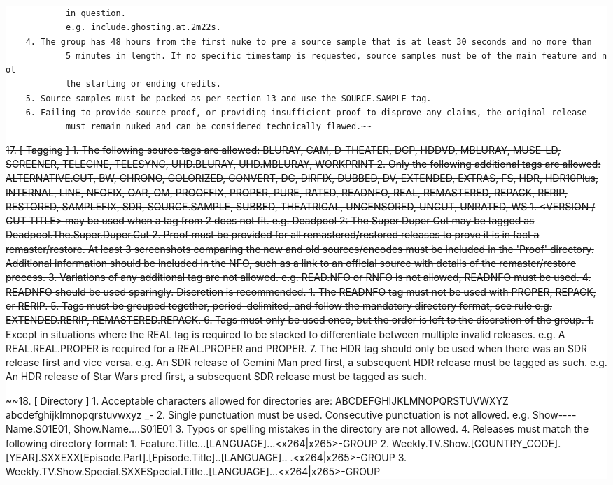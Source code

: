                 in question.
                e.g. include.ghosting.at.2m22s.
        4. The group has 48 hours from the first nuke to pre a source sample that is at least 30 seconds and no more than
                5 minutes in length. If no specific timestamp is requested, source samples must be of the main feature and not
                the starting or ending credits.
        5. Source samples must be packed as per section 13 and use the SOURCE.SAMPLE tag.
        6. Failing to provide source proof, or providing insufficient proof to disprove any claims, the original release
                must remain nuked and can be considered technically flawed.~~


~~17. [ Tagging ]
    1. The following source tags are allowed:
          BLURAY, CAM, D-THEATER, DCP, HDDVD, MBLURAY, MUSE-LD, SCREENER, TELECINE, TELESYNC, UHD.BLURAY, UHD.MBLURAY,
          WORKPRINT
    2. Only the following additional tags are allowed:
          ALTERNATIVE.CUT, BW, CHRONO, COLORIZED, CONVERT, DC, DIRFIX, DUBBED, DV, EXTENDED, EXTRAS, FS, HDR, HDR10Plus,
          INTERNAL, LINE, NFOFIX, OAR, OM, PROOFFIX, PROPER, PURE, RATED, READNFO, REAL, REMASTERED, REPACK, RERIP, RESTORED,
          SAMPLEFIX, SDR, SOURCE.SAMPLE, SUBBED, THEATRICAL, UNCENSORED, UNCUT, UNRATED, WS
        1. <VERSION / CUT TITLE> may be used when a tag from 2 does not fit.
                e.g. Deadpool 2: The Super Duper Cut may be tagged as Deadpool.The.Super.Duper.Cut
        2. Proof must be provided for all remastered/restored releases to prove it is in fact a remaster/restore. At
                least 3 screenshots comparing the new and old sources/encodes must be included in the 'Proof' directory.
                Additional information should be included in the NFO, such as a link to an official source with details of the
                remaster/restore process.
    3. Variations of any additional tag are not allowed.
          e.g. READ.NFO or RNFO is not allowed, READNFO must be used.
    4. READNFO should be used sparingly. Discretion is recommended.
        1. The READNFO tag must not be used with PROPER, REPACK, or RERIP.
    5. Tags must be grouped together, period-delimited, and follow the mandatory directory format, see rule 
          e.g. EXTENDED.RERIP, REMASTERED.REPACK.
    6. Tags must only be used once, but the order is left to the discretion of the group.
        1. Except in situations where the REAL tag is required to be stacked to differentiate between multiple invalid
                releases.
                e.g. A REAL.REAL.PROPER is required for a REAL.PROPER and PROPER.
    7. The HDR tag should only be used when there was an SDR release first and vice versa.
          e.g. An SDR release of Gemini Man pred first, a subsequent HDR release must be tagged as such.
          e.g. An HDR release of Star Wars pred first, a subsequent SDR release must be tagged as such.~~


~~18. [ Directory ]
    1. Acceptable characters allowed for directories are:
          ABCDEFGHIJKLMNOPQRSTUVWXYZ
          abcdefghijklmnopqrstuvwxyz
          _-
    2. Single punctuation must be used. Consecutive punctuation is not allowed.
          e.g. Show----Name.S01E01, Show.Name....S01E01
    3. Typos or spelling mistakes in the directory are not allowed.
    4. Releases must match the following directory format:
        1. Feature.Title.<YEAR>.<TAGS>.[LANGUAGE].<RESOLUTION>.<FORMAT>.<x264|x265>-GROUP
        2. Weekly.TV.Show.[COUNTRY_CODE].[YEAR].SXXEXX[Episode.Part].[Episode.Title].<TAGS>.[LANGUAGE].<RESOLUTION>.
                <FORMAT>.<x264|x265>-GROUP
        3. Weekly.TV.Show.Special.SXXESpecial.Title.<TAGS>.[LANGUAGE].<RESOLUTION>.<FORMAT>.<x264|x265>-GROUP